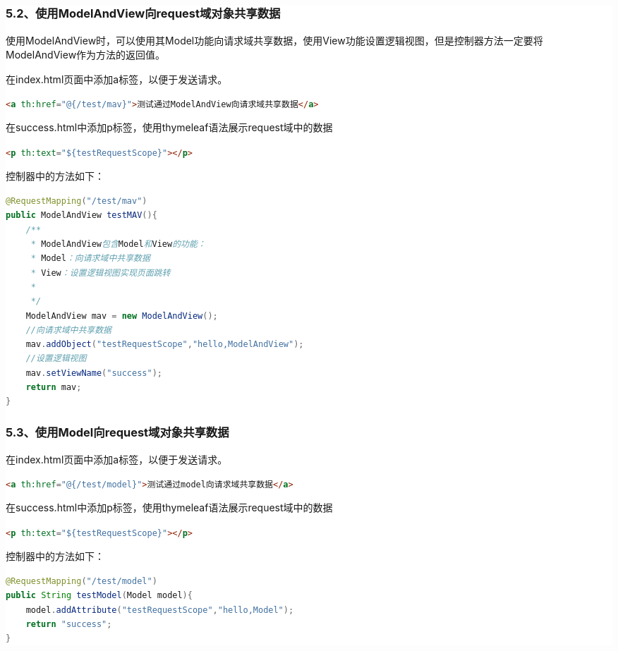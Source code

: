 ### 5.2、使用ModelAndView向request域对象共享数据

使用ModelAndView时，可以使用其Model功能向请求域共享数据，使用View功能设置逻辑视图，但是控制器方法一定要将ModelAndView作为方法的返回值。

在index.html页面中添加a标签，以便于发送请求。

```html
<a th:href="@{/test/mav}">测试通过ModelAndView向请求域共享数据</a>
```

在success.html中添加p标签，使用thymeleaf语法展示request域中的数据

```html
<p th:text="${testRequestScope}"></p>
```

控制器中的方法如下：

```java
@RequestMapping("/test/mav")
public ModelAndView testMAV(){
    /**
     * ModelAndView包含Model和View的功能：
     * Model：向请求域中共享数据
     * View：设置逻辑视图实现页面跳转
     *
     */
    ModelAndView mav = new ModelAndView();
    //向请求域中共享数据
    mav.addObject("testRequestScope","hello,ModelAndView");
    //设置逻辑视图
    mav.setViewName("success");
    return mav;
}
```

### 5.3、使用Model向request域对象共享数据

在index.html页面中添加a标签，以便于发送请求。

```html
<a th:href="@{/test/model}">测试通过model向请求域共享数据</a>
```

在success.html中添加p标签，使用thymeleaf语法展示request域中的数据

```html
<p th:text="${testRequestScope}"></p>
```

控制器中的方法如下：

```java
@RequestMapping("/test/model")
public String testModel(Model model){
    model.addAttribute("testRequestScope","hello,Model");
    return "success";
}
```
